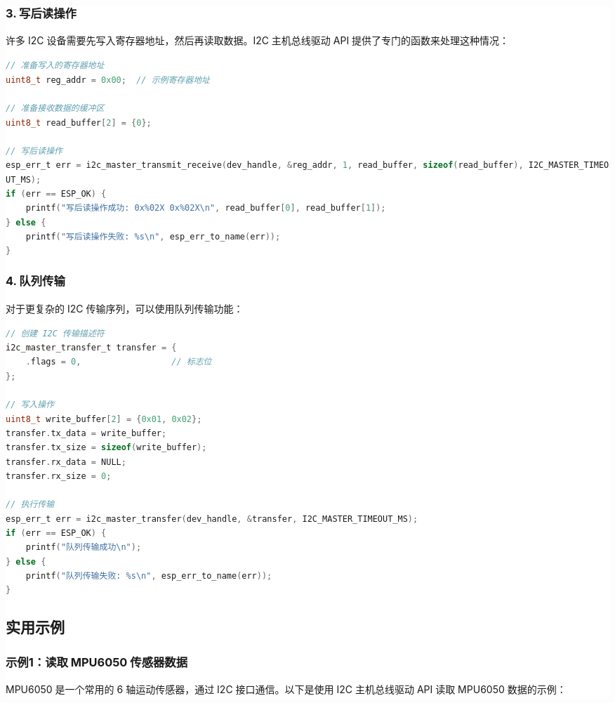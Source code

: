 ### 3. 写后读操作

许多 I2C 设备需要先写入寄存器地址，然后再读取数据。I2C 主机总线驱动 API 提供了专门的函数来处理这种情况：

```c
// 准备写入的寄存器地址
uint8_t reg_addr = 0x00;  // 示例寄存器地址

// 准备接收数据的缓冲区
uint8_t read_buffer[2] = {0};

// 写后读操作
esp_err_t err = i2c_master_transmit_receive(dev_handle, &reg_addr, 1, read_buffer, sizeof(read_buffer), I2C_MASTER_TIMEOUT_MS);
if (err == ESP_OK) {
    printf("写后读操作成功: 0x%02X 0x%02X\n", read_buffer[0], read_buffer[1]);
} else {
    printf("写后读操作失败: %s\n", esp_err_to_name(err));
}
```

### 4. 队列传输

对于更复杂的 I2C 传输序列，可以使用队列传输功能：

```c
// 创建 I2C 传输描述符
i2c_master_transfer_t transfer = {
    .flags = 0,                  // 标志位
};

// 写入操作
uint8_t write_buffer[2] = {0x01, 0x02};
transfer.tx_data = write_buffer;
transfer.tx_size = sizeof(write_buffer);
transfer.rx_data = NULL;
transfer.rx_size = 0;

// 执行传输
esp_err_t err = i2c_master_transfer(dev_handle, &transfer, I2C_MASTER_TIMEOUT_MS);
if (err == ESP_OK) {
    printf("队列传输成功\n");
} else {
    printf("队列传输失败: %s\n", esp_err_to_name(err));
}
```

## 实用示例

### 示例1：读取 MPU6050 传感器数据

MPU6050 是一个常用的 6 轴运动传感器，通过 I2C 接口通信。以下是使用 I2C 主机总线驱动 API 读取 MPU6050 数据的示例：
